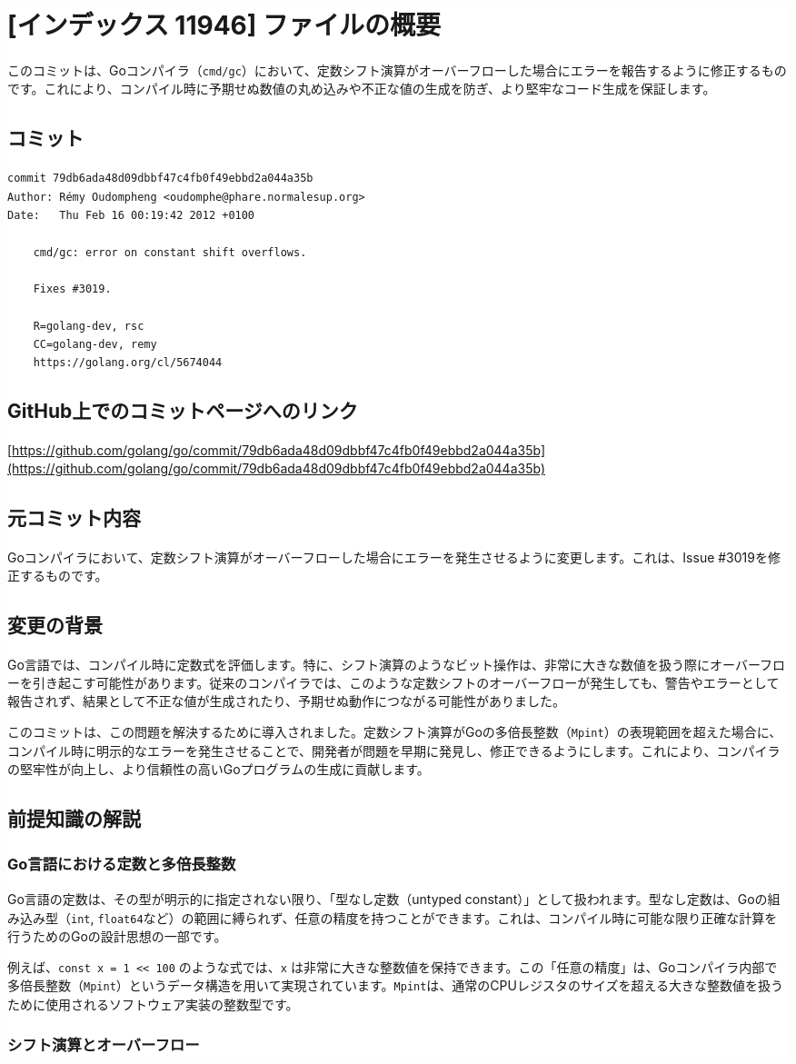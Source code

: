 # [インデックス 11946] ファイルの概要

このコミットは、Goコンパイラ（`cmd/gc`）において、定数シフト演算がオーバーフローした場合にエラーを報告するように修正するものです。これにより、コンパイル時に予期せぬ数値の丸め込みや不正な値の生成を防ぎ、より堅牢なコード生成を保証します。

## コミット

```
commit 79db6ada48d09dbbf47c4fb0f49ebbd2a044a35b
Author: Rémy Oudompheng <oudomphe@phare.normalesup.org>
Date:   Thu Feb 16 00:19:42 2012 +0100

    cmd/gc: error on constant shift overflows.
    
    Fixes #3019.
    
    R=golang-dev, rsc
    CC=golang-dev, remy
    https://golang.org/cl/5674044
```

## GitHub上でのコミットページへのリンク

[https://github.com/golang/go/commit/79db6ada48d09dbbf47c4fb0f49ebbd2a044a35b](https://github.com/golang/go/commit/79db6ada48d09dbbf47c4fb0f49ebbd2a044a35b)

## 元コミット内容

Goコンパイラにおいて、定数シフト演算がオーバーフローした場合にエラーを発生させるように変更します。これは、Issue #3019を修正するものです。

## 変更の背景

Go言語では、コンパイル時に定数式を評価します。特に、シフト演算のようなビット操作は、非常に大きな数値を扱う際にオーバーフローを引き起こす可能性があります。従来のコンパイラでは、このような定数シフトのオーバーフローが発生しても、警告やエラーとして報告されず、結果として不正な値が生成されたり、予期せぬ動作につながる可能性がありました。

このコミットは、この問題を解決するために導入されました。定数シフト演算がGoの多倍長整数（`Mpint`）の表現範囲を超えた場合に、コンパイル時に明示的なエラーを発生させることで、開発者が問題を早期に発見し、修正できるようにします。これにより、コンパイラの堅牢性が向上し、より信頼性の高いGoプログラムの生成に貢献します。

## 前提知識の解説

### Go言語における定数と多倍長整数

Go言語の定数は、その型が明示的に指定されない限り、「型なし定数（untyped constant）」として扱われます。型なし定数は、Goの組み込み型（`int`, `float64`など）の範囲に縛られず、任意の精度を持つことができます。これは、コンパイル時に可能な限り正確な計算を行うためのGoの設計思想の一部です。

例えば、`const x = 1 << 100` のような式では、`x` は非常に大きな整数値を保持できます。この「任意の精度」は、Goコンパイラ内部で多倍長整数（`Mpint`）というデータ構造を用いて実現されています。`Mpint`は、通常のCPUレジスタのサイズを超える大きな整数値を扱うために使用されるソフトウェア実装の整数型です。

### シフト演算とオーバーフロー
